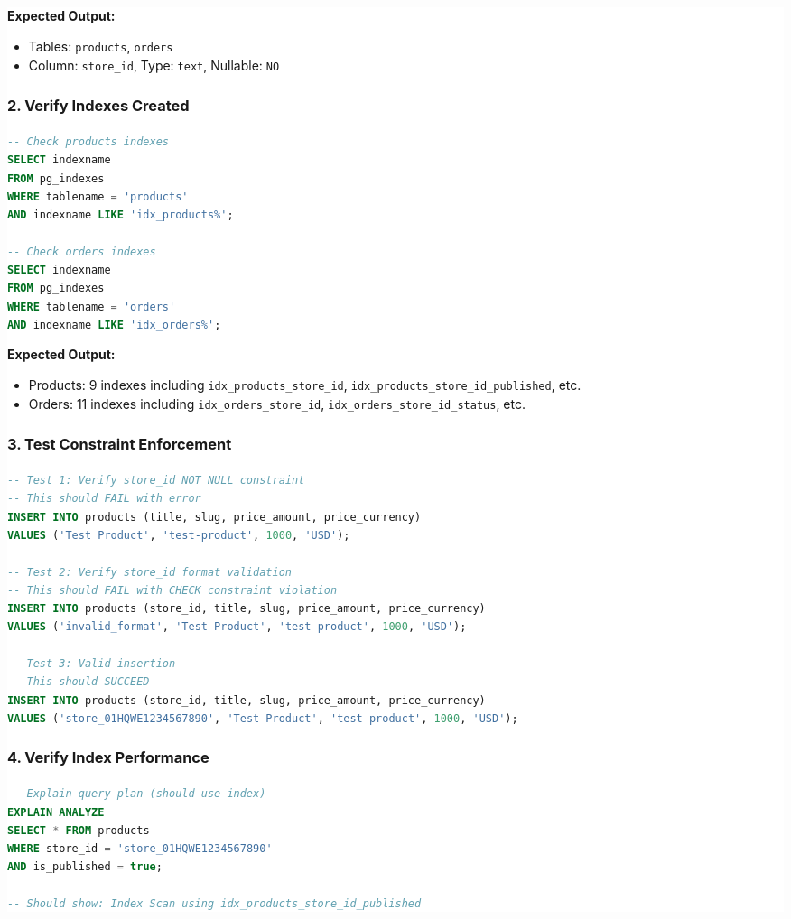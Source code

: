 **Expected Output:**
- Tables: `products`, `orders`
- Column: `store_id`, Type: `text`, Nullable: `NO`

### 2. Verify Indexes Created

```sql
-- Check products indexes
SELECT indexname 
FROM pg_indexes 
WHERE tablename = 'products' 
AND indexname LIKE 'idx_products%';

-- Check orders indexes
SELECT indexname 
FROM pg_indexes 
WHERE tablename = 'orders' 
AND indexname LIKE 'idx_orders%';
```

**Expected Output:**
- Products: 9 indexes including `idx_products_store_id`, `idx_products_store_id_published`, etc.
- Orders: 11 indexes including `idx_orders_store_id`, `idx_orders_store_id_status`, etc.

### 3. Test Constraint Enforcement

```sql
-- Test 1: Verify store_id NOT NULL constraint
-- This should FAIL with error
INSERT INTO products (title, slug, price_amount, price_currency) 
VALUES ('Test Product', 'test-product', 1000, 'USD');

-- Test 2: Verify store_id format validation
-- This should FAIL with CHECK constraint violation
INSERT INTO products (store_id, title, slug, price_amount, price_currency) 
VALUES ('invalid_format', 'Test Product', 'test-product', 1000, 'USD');

-- Test 3: Valid insertion
-- This should SUCCEED
INSERT INTO products (store_id, title, slug, price_amount, price_currency) 
VALUES ('store_01HQWE1234567890', 'Test Product', 'test-product', 1000, 'USD');
```

### 4. Verify Index Performance

```sql
-- Explain query plan (should use index)
EXPLAIN ANALYZE 
SELECT * FROM products 
WHERE store_id = 'store_01HQWE1234567890' 
AND is_published = true;

-- Should show: Index Scan using idx_products_store_id_published
```
